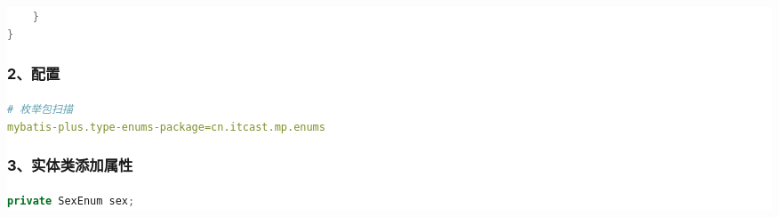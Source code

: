 ```java
    }
}
```

### 2、配置

```yaml
# 枚举包扫描
mybatis-plus.type-enums-package=cn.itcast.mp.enums
```

### 3、实体类添加属性

```java
private SexEnum sex;
```
